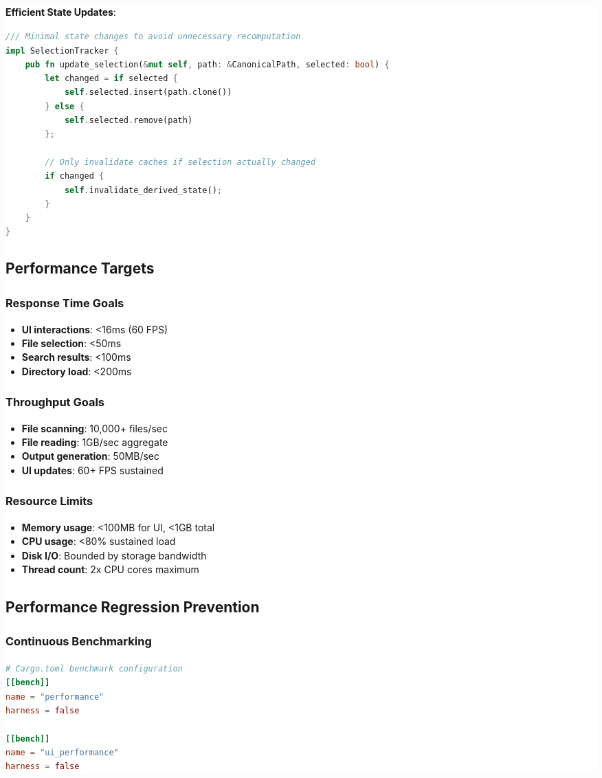 **Efficient State Updates**:
```rust
/// Minimal state changes to avoid unnecessary recomputation
impl SelectionTracker {
    pub fn update_selection(&mut self, path: &CanonicalPath, selected: bool) {
        let changed = if selected {
            self.selected.insert(path.clone())
        } else {
            self.selected.remove(path)
        };
        
        // Only invalidate caches if selection actually changed
        if changed {
            self.invalidate_derived_state();
        }
    }
}
```

## Performance Targets

### Response Time Goals
- **UI interactions**: <16ms (60 FPS)
- **File selection**: <50ms
- **Search results**: <100ms
- **Directory load**: <200ms

### Throughput Goals
- **File scanning**: 10,000+ files/sec
- **File reading**: 1GB/sec aggregate
- **Output generation**: 50MB/sec
- **UI updates**: 60+ FPS sustained

### Resource Limits
- **Memory usage**: <100MB for UI, <1GB total
- **CPU usage**: <80% sustained load
- **Disk I/O**: Bounded by storage bandwidth
- **Thread count**: 2x CPU cores maximum

## Performance Regression Prevention

### Continuous Benchmarking
```toml
# Cargo.toml benchmark configuration
[[bench]]
name = "performance"
harness = false

[[bench]]
name = "ui_performance"
harness = false
```
